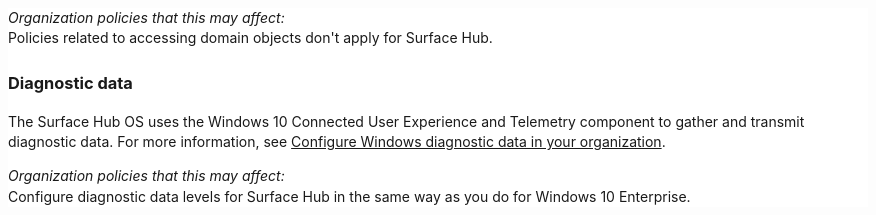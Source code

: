 *Organization policies that this may affect:* <br> Policies related to accessing domain objects don't apply for Surface Hub.



### Diagnostic data

The Surface Hub OS uses the Windows 10 Connected User Experience and Telemetry component to gather and transmit diagnostic data. For more information, see [Configure Windows diagnostic data in your organization](https://technet.microsoft.com/itpro/windows/manage/configure-windows-diagnostic-data-in-your-organization).

*Organization policies that this may affect:* <br> Configure diagnostic data levels for Surface Hub in the same way as you do for Windows 10 Enterprise.
